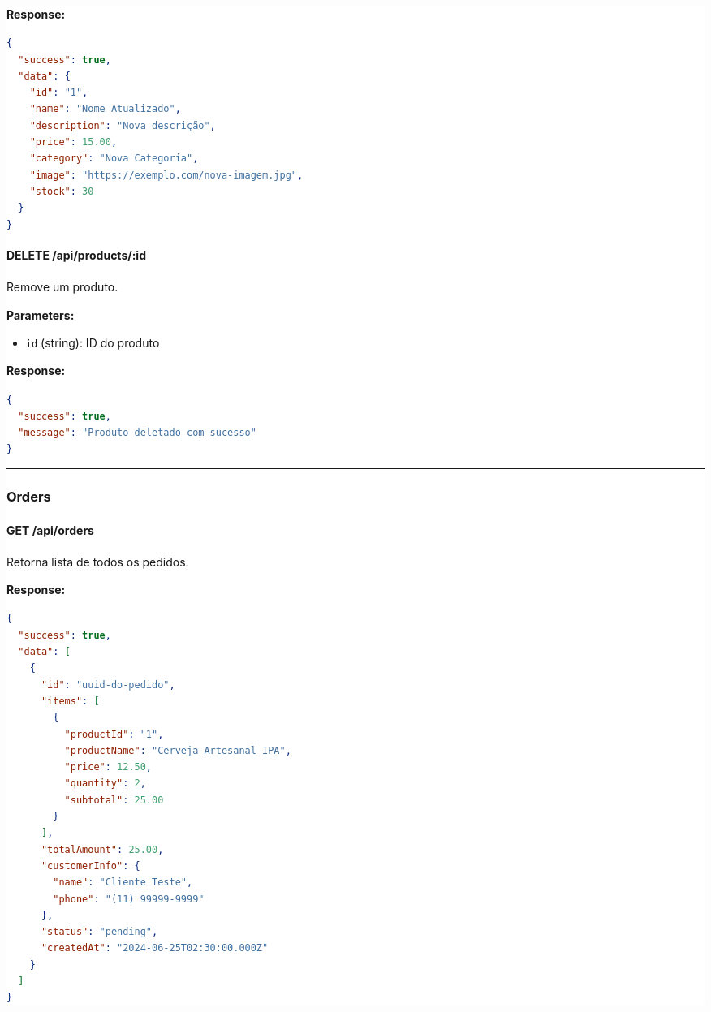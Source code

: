 **Response:**
```json
{
  "success": true,
  "data": {
    "id": "1",
    "name": "Nome Atualizado",
    "description": "Nova descrição",
    "price": 15.00,
    "category": "Nova Categoria",
    "image": "https://exemplo.com/nova-imagem.jpg",
    "stock": 30
  }
}
```

#### DELETE /api/products/:id
Remove um produto.

**Parameters:**
- `id` (string): ID do produto

**Response:**
```json
{
  "success": true,
  "message": "Produto deletado com sucesso"
}
```

---

### Orders

#### GET /api/orders
Retorna lista de todos os pedidos.

**Response:**
```json
{
  "success": true,
  "data": [
    {
      "id": "uuid-do-pedido",
      "items": [
        {
          "productId": "1",
          "productName": "Cerveja Artesanal IPA",
          "price": 12.50,
          "quantity": 2,
          "subtotal": 25.00
        }
      ],
      "totalAmount": 25.00,
      "customerInfo": {
        "name": "Cliente Teste",
        "phone": "(11) 99999-9999"
      },
      "status": "pending",
      "createdAt": "2024-06-25T02:30:00.000Z"
    }
  ]
}
```
